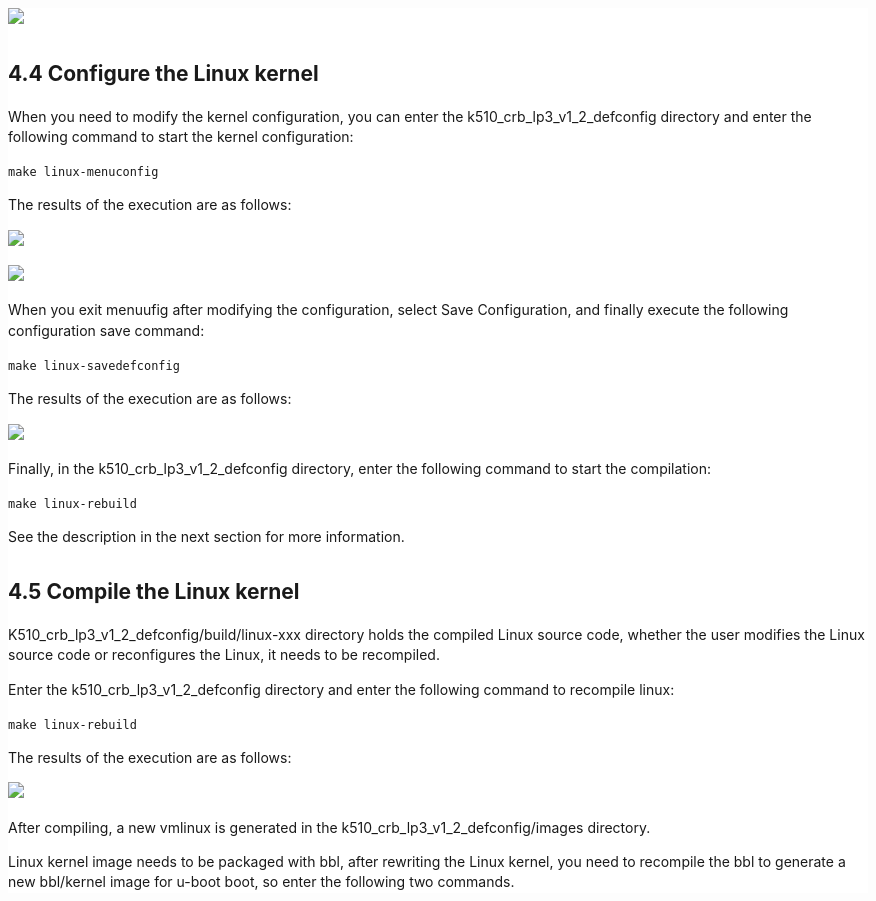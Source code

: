 ![](../zh/images/sdk_build/image-uboot_r.png)

## 4.4 Configure the Linux kernel

When you need to modify the kernel configuration, you can enter the k510_crb_lp3_v1_2_defconfig directory and enter the following command to start the kernel configuration:

```shell
make linux-menuconfig
```

The results of the execution are as follows:

![](../zh/images/sdk_build/image-linux_men.png)

![](../zh/images/sdk_build/image-linux_menu.png)

When you exit menuufig after modifying the configuration, select Save Configuration, and finally execute the following configuration save command:

```shell
make linux-savedefconfig
```

The results of the execution are as follows:

![](../zh/images/sdk_build/image-linux_savedefconfig.png)

Finally, in the k510_crb_lp3_v1_2_defconfig directory, enter the following command to start the compilation:

```shell
make linux-rebuild
```

See the description in the next section for more information.

## 4.5 Compile the Linux kernel

K510_crb_lp3_v1_2_defconfig/build/linux-xxx directory holds the compiled Linux source code, whether the user modifies the Linux source code or reconfigures the Linux, it needs to be recompiled.

Enter the k510_crb_lp3_v1_2_defconfig directory and enter the following command to recompile linux:

```shell
make linux-rebuild
```

The results of the execution are as follows:

![](../zh/images/sdk_build/image-linux_rebuild.png)

After compiling, a new vmlinux is generated in the k510_crb_lp3_v1_2_defconfig/images directory.

Linux kernel image needs to be packaged with bbl, after rewriting the Linux kernel, you need to recompile the bbl to generate a new bbl/kernel image for u-boot boot, so enter the following two commands.
